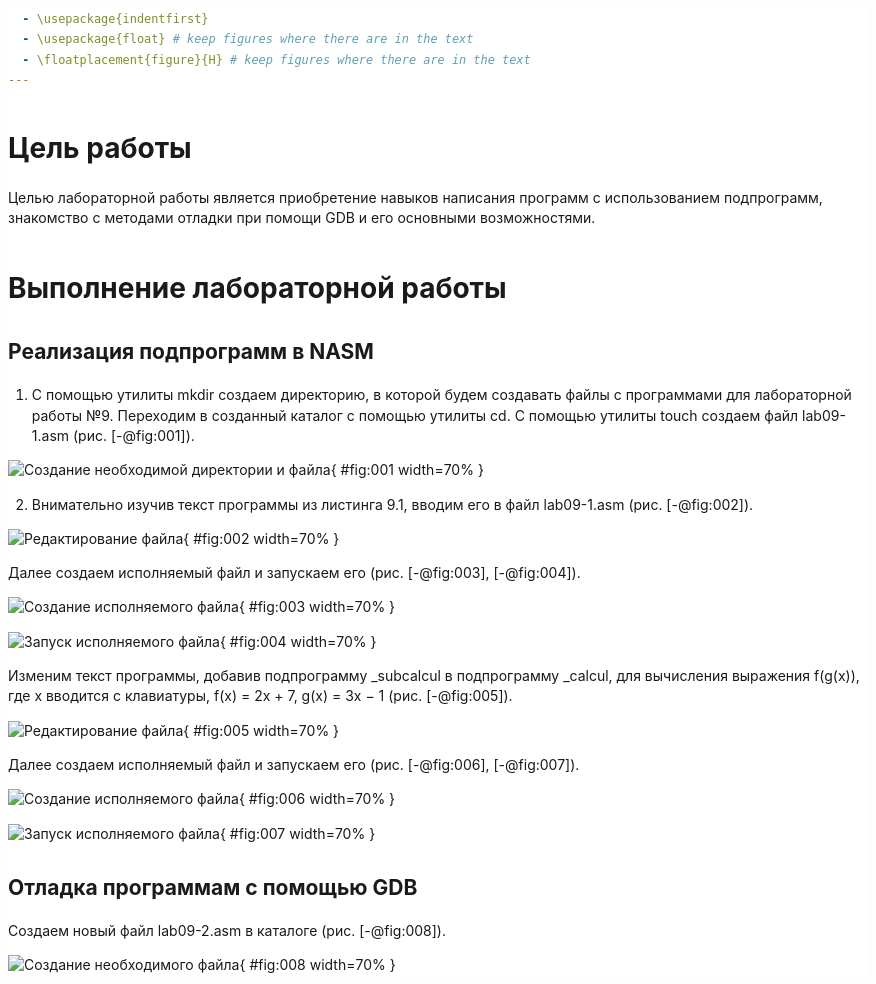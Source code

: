 ```yaml
  - \usepackage{indentfirst}
  - \usepackage{float} # keep figures where there are in the text
  - \floatplacement{figure}{H} # keep figures where there are in the text
---
```


# Цель работы

Целью лабораторной работы является приобретение навыков написания программ с использованием подпрограмм, знакомство с методами отладки при помощи GDB и его основными возможностями.

# Выполнение лабораторной работы

## Реализация подпрограмм в NASM

1. С помощью утилиты mkdir создаем директорию, в которой будем создавать файлы с программами для лабораторной работы №9. Переходим в созданный каталог с помощью утилиты cd. С помощью утилиты touch создаем файл lab09-1.asm (рис. [-@fig:001]).

![Создание необходимой директории и файла](image/1.png){ #fig:001 width=70% }

2. Внимательно изучив текст программы из листинга 9.1, вводим его в файл lab09-1.asm (рис. [-@fig:002]).

![Редактирование файла](image/2.png){ #fig:002 width=70% }

Далее создаем исполняемый файл и запускаем его (рис. [-@fig:003], [-@fig:004]).

![Создание исполняемого файла](image/3.png){ #fig:003 width=70% }

![Запуск исполняемого файла](image/4.png){ #fig:004 width=70% }

Изменим текст программы, добавив подпрограмму _subcalcul в подпрограмму _calcul, для вычисления выражения f(g(x)), где x вводится с клавиатуры, f(x) = 2x + 7, g(x) = 3x − 1 (рис. [-@fig:005]).

![Редактирование файла](image/5.png){ #fig:005 width=70% }

Далее создаем исполняемый файл и запускаем его (рис. [-@fig:006], [-@fig:007]).

![Создание исполняемого файла](image/6.png){ #fig:006 width=70% }

![Запуск исполняемого файла](image/7.png){ #fig:007 width=70% }

## Отладка программам с помощью GDB

Создаем новый файл lab09-2.asm в каталоге (рис. [-@fig:008]).

![Создание необходимого файла](image/8.png){ #fig:008 width=70% }
